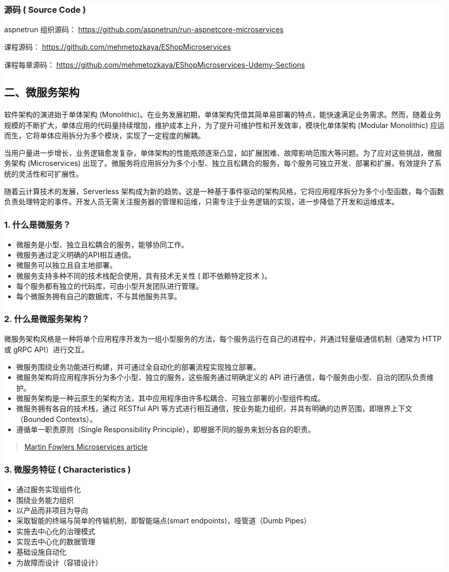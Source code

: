 ### 源码 ( Source Code )

aspnetrun 组织源码：
https://github.com/aspnetrun/run-aspnetcore-microservices

课程源码：
https://github.com/mehmetozkaya/EShopMicroservices

课程每章源码：
https://github.com/mehmetozkaya/EShopMicroservices-Udemy-Sections

## 二、微服务架构

软件架构的演进始于单体架构 (Monolithic)。在业务发展初期，单体架构凭借其简单易部署的特点，能快速满足业务需求。然而，随着业务规模的不断扩大，单体应用的代码量持续增加，维护成本上升，为了提升可维护性和开发效率，模块化单体架构 (Modular Monolithic) 应运而生，它将单体应用拆分为多个模块，实现了一定程度的解耦。

当用户量进一步增长，业务逻辑愈发复杂，单体架构的性能瓶颈逐渐凸显，如扩展困难、故障影响范围大等问题。为了应对这些挑战，微服务架构 (Microservices) 出现了。微服务将应用拆分为多个小型、独立且松耦合的服务，每个服务可独立开发、部署和扩展，有效提升了系统的灵活性和可扩展性。

随着云计算技术的发展，Serverless 架构成为新的趋势。这是一种基于事件驱动的架构风格，它将应用程序拆分为多个小型函数，每个函数负责处理特定的事件。开发人员无需关注服务器的管理和运维，只需专注于业务逻辑的实现，进一步降低了开发和运维成本。

### 1. 什么是微服务？

- 微服务是小型、独立且松耦合的服务，能够协同工作。
- 微服务通过定义明确的API相互通信。
- 微服务可以独立且自主地部署。
- 微服务支持多种不同的技术栈配合使用，具有技术无关性 ( 即不依赖特定技术 )。
- 每个服务都有独立的代码库，可由小型开发团队进行管理。
- 每个微服务拥有自己的数据库，不与其他服务共享。

### 2. 什么是微服务架构？

微服务架构风格是一种将单个应用程序开发为一组小型服务的方法，每个服务运行在自己的进程中，并通过轻量级通信机制（通常为 HTTP 或 gRPC API）进行交互。

- 微服务围绕业务功能进行构建，并可通过全自动化的部署流程实现独立部署。  
- 微服务架构将应用程序拆分为多个小型、独立的服务，这些服务通过明确定义的 API 进行通信，每个服务由小型、自治的团队负责维护。
- 微服务架构是一种云原生的架构方法，其中应用程序由许多松耦合、可独立部署的小型组件构成。 
- 微服务拥有各自的技术栈，通过 RESTful API 等方式进行相互通信，按业务能力组织，并具有明确的边界范围，即限界上下文（Bounded Contexts）。  
- 遵循单一职责原则（Single Responsibility Principle），即根据不同的服务来划分各自的职责。

> [Martin Fowlers Microservices article](https://martinfowler.com/articles/microservices.html)

### 3. 微服务特征 ( Characteristics )

- 通过服务实现组件化  
- 围绕业务能力组织  
- 以产品而非项目为导向  
- 采取智能的终端与简单的传输机制，即智能端点(smart endpoints)，哑管道（Dumb Pipes）  
- 实施去中心化的治理模式  
- 实现去中心化的数据管理
- 基础设施自动化  
- 为故障而设计（容错设计）
